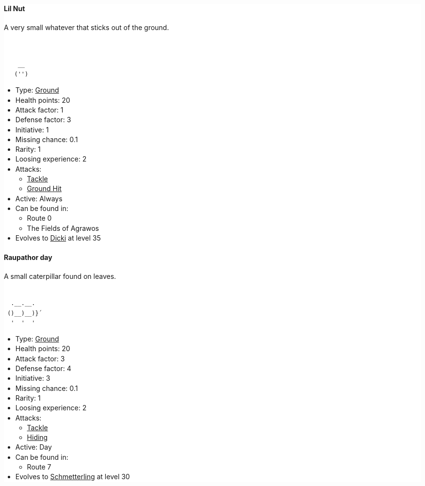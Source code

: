 
#### Lil Nut
A very small whatever that sticks out of the ground.

```
           
           
    __     
   ('')    

```

- Type: [Ground](#types)
- Health points: 20
- Attack factor: 1
- Defense factor: 3
- Initiative: 1
- Missing chance: 0.1
- Rarity: 1
- Loosing experience: 2
- Attacks:
   + [Tackle](#tackle)
   + [Ground Hit](#ground-hit)
- Active: Always
- Can be found in:
   + Route 0
   + The Fields of Agrawos
- Evolves to [Dicki](#dicki) at level 35

#### Raupathor day
A small caterpillar found on leaves.

```
           
  .__.__.  
 ()__)__)}´
  '  '  '  

```

- Type: [Ground](#types)
- Health points: 20
- Attack factor: 3
- Defense factor: 4
- Initiative: 3
- Missing chance: 0.1
- Rarity: 1
- Loosing experience: 2
- Attacks:
   + [Tackle](#tackle)
   + [Hiding](#hiding)
- Active: Day
- Can be found in:
   + Route 7
- Evolves to [Schmetterling](#schmetterling) at level 30
